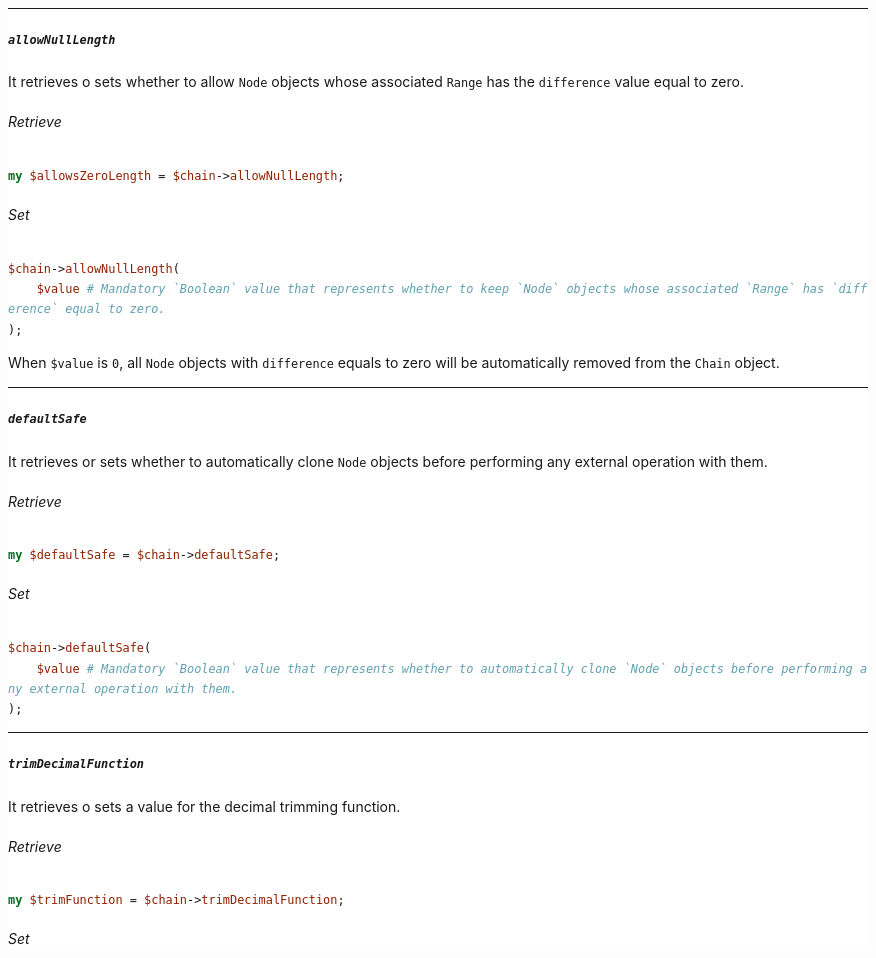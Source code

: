 ------

##### `allowNullLength`

It retrieves o sets whether to allow `Node` objects whose associated `Range` has the `difference` value equal to zero.

###### Retrieve

```perl
my $allowsZeroLength = $chain->allowNullLength;
```

###### Set

```perl
$chain->allowNullLength(
	$value # Mandatory `Boolean` value that represents whether to keep `Node` objects whose associated `Range` has `difference` equal to zero.
);
```

When `$value` is `0`, all `Node` objects with `difference` equals to zero will be automatically removed from the `Chain` object.

------

##### `defaultSafe`

It retrieves or sets whether to automatically clone `Node` objects before performing any external operation with them.

###### Retrieve

```perl
my $defaultSafe = $chain->defaultSafe;
```

###### Set

```perl
$chain->defaultSafe(
	$value # Mandatory `Boolean` value that represents whether to automatically clone `Node` objects before performing any external operation with them. 
);
```

------

##### `trimDecimalFunction`

It retrieves o sets a value for the decimal trimming function.

###### Retrieve

```perl
my $trimFunction = $chain->trimDecimalFunction;
```

###### Set
